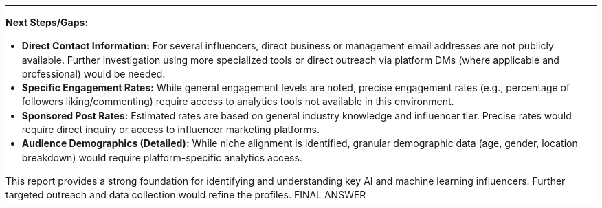 
---
**Next Steps/Gaps:**
*   **Direct Contact Information:** For several influencers, direct business or management email addresses are not publicly available. Further investigation using more specialized tools or direct outreach via platform DMs (where applicable and professional) would be needed.
*   **Specific Engagement Rates:** While general engagement levels are noted, precise engagement rates (e.g., percentage of followers liking/commenting) require access to analytics tools not available in this environment.
*   **Sponsored Post Rates:** Estimated rates are based on general industry knowledge and influencer tier. Precise rates would require direct inquiry or access to influencer marketing platforms.
*   **Audience Demographics (Detailed):** While niche alignment is identified, granular demographic data (age, gender, location breakdown) would require platform-specific analytics access.

This report provides a strong foundation for identifying and understanding key AI and machine learning influencers. Further targeted outreach and data collection would refine the profiles.
FINAL ANSWER
